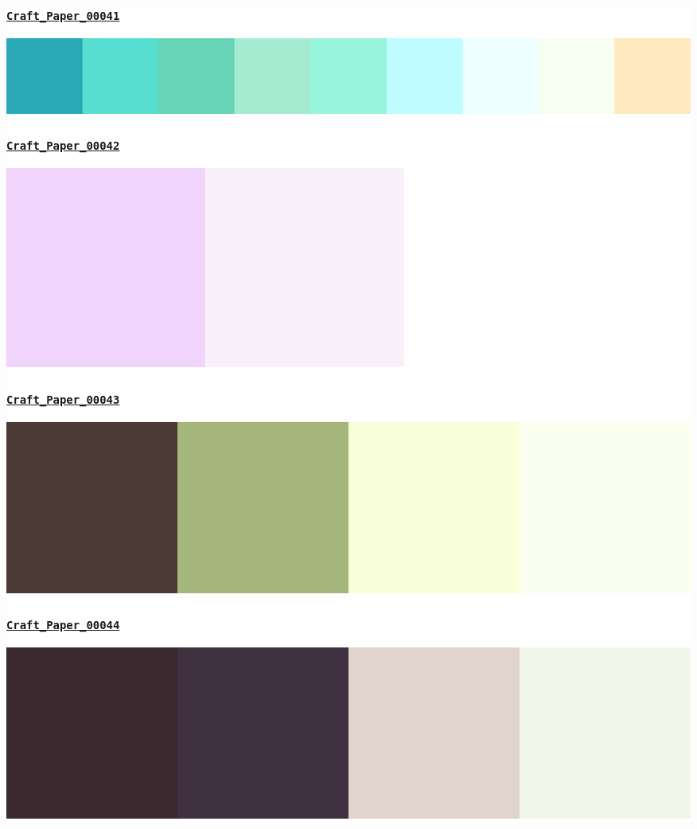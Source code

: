 ### [`Craft_Paper_00041`](Craft_Paper_00041.hexplt)

[ ![Craft_Paper_00041.png](Craft_Paper_00041.png) ](Craft_Paper_00041.png)

### [`Craft_Paper_00042`](Craft_Paper_00042.hexplt)

[ ![Craft_Paper_00042.png](Craft_Paper_00042.png) ](Craft_Paper_00042.png)

### [`Craft_Paper_00043`](Craft_Paper_00043.hexplt)

[ ![Craft_Paper_00043.png](Craft_Paper_00043.png) ](Craft_Paper_00043.png)

### [`Craft_Paper_00044`](Craft_Paper_00044.hexplt)

[ ![Craft_Paper_00044.png](Craft_Paper_00044.png) ](Craft_Paper_00044.png)
